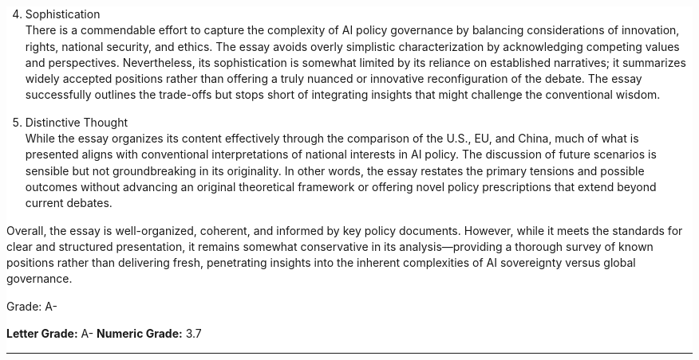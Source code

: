 4) Sophistication  
There is a commendable effort to capture the complexity of AI policy governance by balancing considerations of innovation, rights, national security, and ethics. The essay avoids overly simplistic characterization by acknowledging competing values and perspectives. Nevertheless, its sophistication is somewhat limited by its reliance on established narratives; it summarizes widely accepted positions rather than offering a truly nuanced or innovative reconfiguration of the debate. The essay successfully outlines the trade-offs but stops short of integrating insights that might challenge the conventional wisdom.

5) Distinctive Thought  
While the essay organizes its content effectively through the comparison of the U.S., EU, and China, much of what is presented aligns with conventional interpretations of national interests in AI policy. The discussion of future scenarios is sensible but not groundbreaking in its originality. In other words, the essay restates the primary tensions and possible outcomes without advancing an original theoretical framework or offering novel policy prescriptions that extend beyond current debates.

Overall, the essay is well-organized, coherent, and informed by key policy documents. However, while it meets the standards for clear and structured presentation, it remains somewhat conservative in its analysis—providing a thorough survey of known positions rather than delivering fresh, penetrating insights into the inherent complexities of AI sovereignty versus global governance.

Grade: A-

**Letter Grade:** A-
**Numeric Grade:** 3.7

---

